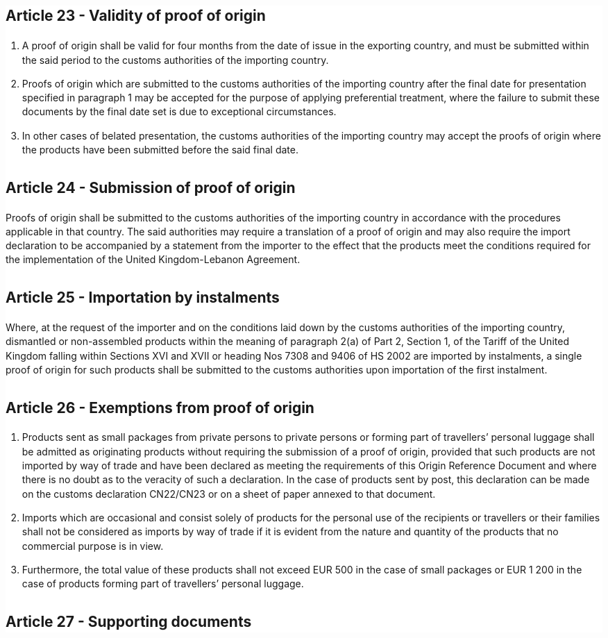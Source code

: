 

## Article 23 - Validity of proof of origin

1. A proof of origin shall be valid for four months from the date of issue in the exporting country, and must be submitted within the said period to the customs authorities of the importing country.

2. Proofs of origin which are submitted to the customs authorities of the importing country after the final date for presentation specified in paragraph 1 may be accepted for the purpose of applying preferential treatment, where the failure to submit these documents by the final date set is due to exceptional circumstances.

3. In other cases of belated presentation, the customs authorities of the importing country may accept the proofs of origin where the products have been submitted before the said final date.



## Article 24 - Submission of proof of origin

Proofs of origin shall be submitted to the customs authorities of the importing country in accordance with the procedures applicable in that country. The said authorities may require a translation of a proof of origin and may also require the import declaration to be accompanied by a statement from the importer to the effect that the products meet the conditions required for the implementation of the United Kingdom-Lebanon Agreement.



## Article 25 - Importation by instalments

Where, at the request of the importer and on the conditions laid down by the customs authorities of the importing country, dismantled or non-assembled products within the meaning of paragraph 2(a) of Part 2, Section 1, of the Tariff of the United Kingdom falling within Sections XVI and XVII or heading Nos 7308 and 9406 of HS 2002 are imported by instalments, a single proof of origin for such products shall be submitted to the customs authorities upon importation of the first instalment.



## Article 26 - Exemptions from proof of origin

1. Products sent as small packages from private persons to private persons or forming part of travellers’ personal luggage shall be admitted as originating products without requiring the submission of a proof of origin, provided that such products are not imported by way of trade and have been declared as meeting the requirements of this Origin Reference Document and where there is no doubt as to the veracity of such a declaration. In the case of products sent by post, this declaration can be made on the customs declaration CN22/CN23 or on a sheet of paper annexed to that document.

2. Imports which are occasional and consist solely of products for the personal use of the recipients or travellers or their families shall not be considered as imports by way of trade if it is evident from the nature and quantity of the products that no commercial purpose is in view.

3. Furthermore, the total value of these products shall not exceed EUR 500 in the case of small packages or EUR 1 200 in the case of products forming part of travellers’ personal luggage.



## Article 27 - Supporting documents
